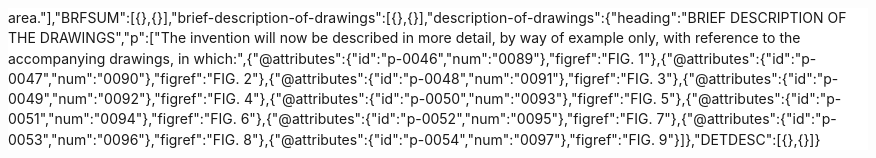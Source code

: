 area."],"BRFSUM":[{},{}],"brief-description-of-drawings":[{},{}],"description-of-drawings":{"heading":"BRIEF DESCRIPTION OF THE DRAWINGS","p":["The invention will now be described in more detail, by way of example only, with reference to the accompanying drawings, in which:",{"@attributes":{"id":"p-0046","num":"0089"},"figref":"FIG. 1"},{"@attributes":{"id":"p-0047","num":"0090"},"figref":"FIG. 2"},{"@attributes":{"id":"p-0048","num":"0091"},"figref":"FIG. 3"},{"@attributes":{"id":"p-0049","num":"0092"},"figref":"FIG. 4"},{"@attributes":{"id":"p-0050","num":"0093"},"figref":"FIG. 5"},{"@attributes":{"id":"p-0051","num":"0094"},"figref":"FIG. 6"},{"@attributes":{"id":"p-0052","num":"0095"},"figref":"FIG. 7"},{"@attributes":{"id":"p-0053","num":"0096"},"figref":"FIG. 8"},{"@attributes":{"id":"p-0054","num":"0097"},"figref":"FIG. 9"}]},"DETDESC":[{},{}]}
